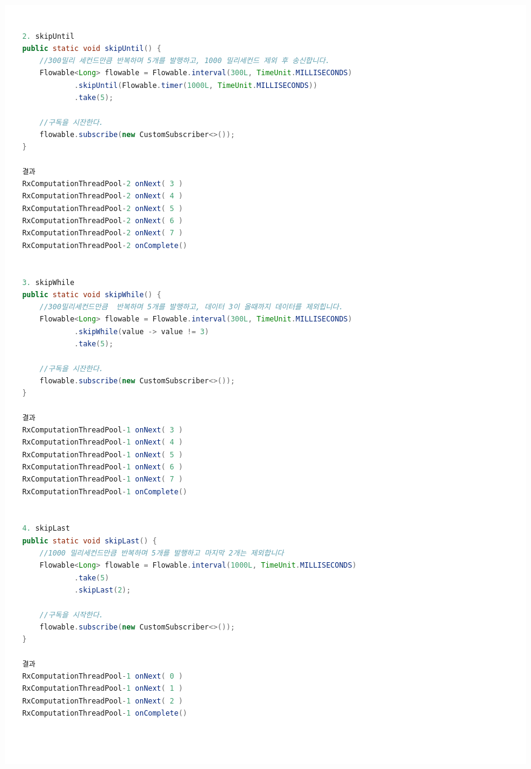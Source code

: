 ```java
    
    
    2. skipUntil
    public static void skipUntil() {
        //300밀리 세컨드만큼 반복하며 5개를 발행하고, 1000 밀리세컨드 제외 후 송신합니다.
        Flowable<Long> flowable = Flowable.interval(300L, TimeUnit.MILLISECONDS)
                .skipUntil(Flowable.timer(1000L, TimeUnit.MILLISECONDS))
                .take(5);
    
        //구독을 시잔한다.
        flowable.subscribe(new CustomSubscriber<>());
    }
    
    결과
    RxComputationThreadPool-2 onNext( 3 )
    RxComputationThreadPool-2 onNext( 4 )
    RxComputationThreadPool-2 onNext( 5 )
    RxComputationThreadPool-2 onNext( 6 )
    RxComputationThreadPool-2 onNext( 7 )
    RxComputationThreadPool-2 onComplete()
    
    
    3. skipWhile
    public static void skipWhile() {
        //300밀리세컨드만큼  반복하며 5개를 발행하고, 데이터 3이 올때까지 데이터를 제외힙니다.
        Flowable<Long> flowable = Flowable.interval(300L, TimeUnit.MILLISECONDS)
                .skipWhile(value -> value != 3)
                .take(5);
    
        //구독을 시잔한다.
        flowable.subscribe(new CustomSubscriber<>());
    }
    
    결과
    RxComputationThreadPool-1 onNext( 3 )
    RxComputationThreadPool-1 onNext( 4 )
    RxComputationThreadPool-1 onNext( 5 )
    RxComputationThreadPool-1 onNext( 6 )
    RxComputationThreadPool-1 onNext( 7 )
    RxComputationThreadPool-1 onComplete()
    
    
    4. skipLast
    public static void skipLast() {
        //1000 밀리세컨드만큼 반복하며 5개를 발행하고 마지막 2개는 제외합니다
        Flowable<Long> flowable = Flowable.interval(1000L, TimeUnit.MILLISECONDS)
                .take(5)
                .skipLast(2);
    
        //구독을 시작한다.
        flowable.subscribe(new CustomSubscriber<>());
    }
    
    결과
    RxComputationThreadPool-1 onNext( 0 )
    RxComputationThreadPool-1 onNext( 1 )
    RxComputationThreadPool-1 onNext( 2 )
    RxComputationThreadPool-1 onComplete()
```
<br><br><br>
